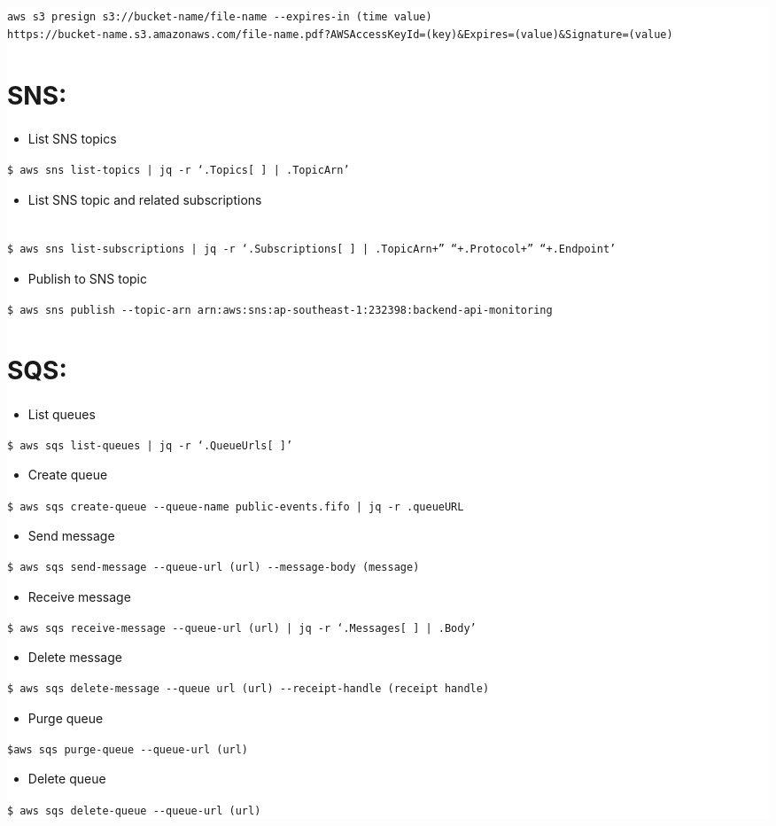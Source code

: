 ```
aws s3 presign s3://bucket-name/file-name --expires-in (time value)
https://bucket-name.s3.amazonaws.com/file-name.pdf?AWSAccessKeyId=(key)&Expires=(value)&Signature=(value)
```
# SNS:
* List SNS topics
```
$ aws sns list-topics | jq -r ‘.Topics[ ] | .TopicArn’
```

* List SNS topic and related subscriptions
```

$ aws sns list-subscriptions | jq -r ‘.Subscriptions[ ] | .TopicArn+” “+.Protocol+” “+.Endpoint’
```

* Publish to SNS topic
```
$ aws sns publish --topic-arn arn:aws:sns:ap-southeast-1:232398:backend-api-monitoring
``` 
# SQS:

* List queues
```
$ aws sqs list-queues | jq -r ‘.QueueUrls[ ]’
```
* Create queue
```
$ aws sqs create-queue --queue-name public-events.fifo | jq -r .queueURL
``` 
* Send message
```
$ aws sqs send-message --queue-url (url) --message-body (message)
 ```
* Receive message
```
$ aws sqs receive-message --queue-url (url) | jq -r ‘.Messages[ ] | .Body’
```
* Delete message
```
$ aws sqs delete-message --queue url (url) --receipt-handle (receipt handle)
```
* Purge queue
```
$aws sqs purge-queue --queue-url (url)
```
* Delete queue
```
$ aws sqs delete-queue --queue-url (url)
```
